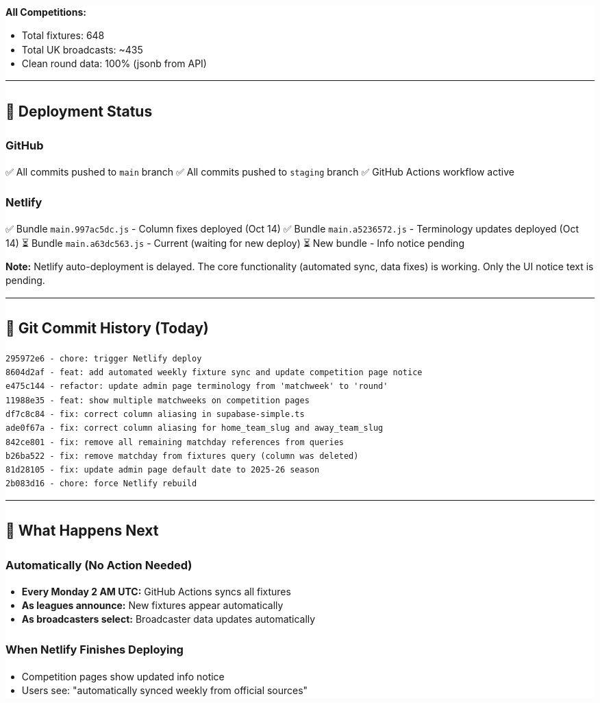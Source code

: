 **All Competitions:**
- Total fixtures: 648
- Total UK broadcasts: ~435
- Clean round data: 100% (jsonb from API)

---

## 🚀 Deployment Status

### GitHub
✅ All commits pushed to `main` branch
✅ All commits pushed to `staging` branch
✅ GitHub Actions workflow active

### Netlify
✅ Bundle `main.997ac5dc.js` - Column fixes deployed (Oct 14)
✅ Bundle `main.a5236572.js` - Terminology updates deployed (Oct 14)
⏳ Bundle `main.a63dc563.js` - Current (waiting for new deploy)
⏳ New bundle - Info notice pending

**Note:** Netlify auto-deployment is delayed. The core functionality (automated sync, data fixes) is working. Only the UI notice text is pending.

---

## 📝 Git Commit History (Today)

```
295972e6 - chore: trigger Netlify deploy
8604d2af - feat: add automated weekly fixture sync and update competition page notice
e475c144 - refactor: update admin page terminology from 'matchweek' to 'round'
11988e35 - feat: show multiple matchweeks on competition pages
df7c8c84 - fix: correct column aliasing in supabase-simple.ts
ade0f67a - fix: correct column aliasing for home_team_slug and away_team_slug
842ce801 - fix: remove all remaining matchday references from queries
b26ba522 - fix: remove matchday from fixtures query (column was deleted)
81d28105 - fix: update admin page default date to 2025-26 season
2b083d16 - chore: force Netlify rebuild
```

---

## 🔄 What Happens Next

### Automatically (No Action Needed)
- **Every Monday 2 AM UTC:** GitHub Actions syncs all fixtures
- **As leagues announce:** New fixtures appear automatically
- **As broadcasters select:** Broadcaster data updates automatically

### When Netlify Finishes Deploying
- Competition pages show updated info notice
- Users see: "automatically synced weekly from official sources"
